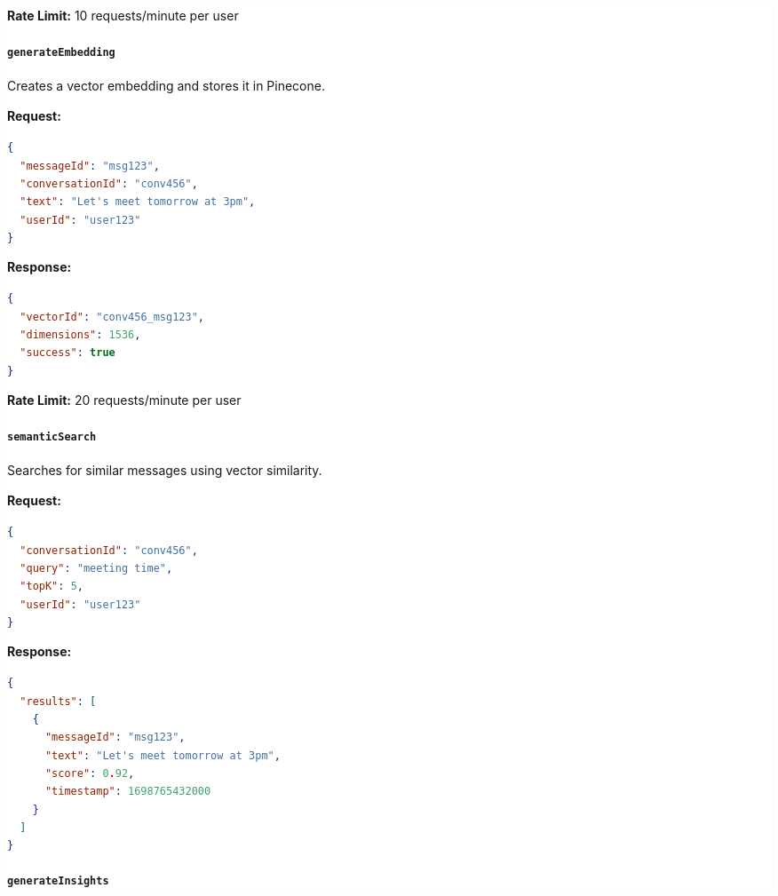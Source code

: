 **Rate Limit:** 10 requests/minute per user

#### `generateEmbedding`

Creates a vector embedding and stores it in Pinecone.

**Request:**
```json
{
  "messageId": "msg123",
  "conversationId": "conv456",
  "text": "Let's meet tomorrow at 3pm",
  "userId": "user123"
}
```

**Response:**
```json
{
  "vectorId": "conv456_msg123",
  "dimensions": 1536,
  "success": true
}
```

**Rate Limit:** 20 requests/minute per user

#### `semanticSearch`

Searches for similar messages using vector similarity.

**Request:**
```json
{
  "conversationId": "conv456",
  "query": "meeting time",
  "topK": 5,
  "userId": "user123"
}
```

**Response:**
```json
{
  "results": [
    {
      "messageId": "msg123",
      "text": "Let's meet tomorrow at 3pm",
      "score": 0.92,
      "timestamp": 1698765432000
    }
  ]
}
```

#### `generateInsights`
